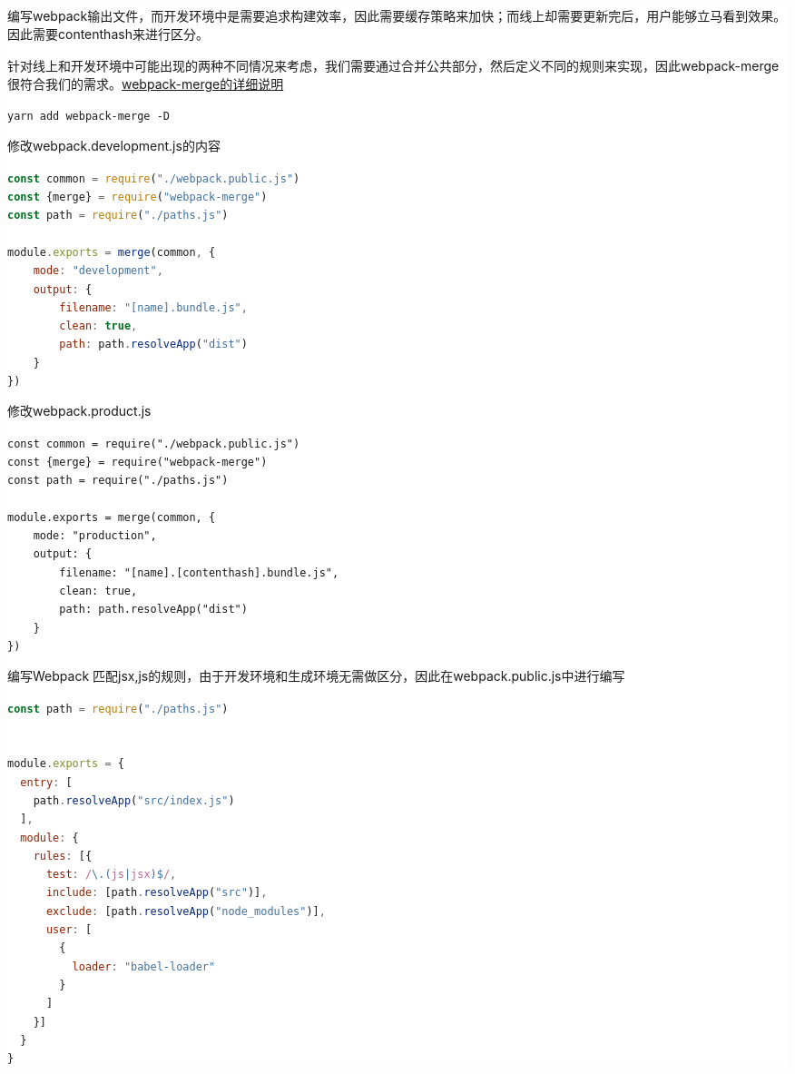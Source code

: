 编写webpack输出文件，而开发环境中是需要追求构建效率，因此需要缓存策略来加快；而线上却需要更新完后，用户能够立马看到效果。因此需要contenthash来进行区分。

针对线上和开发环境中可能出现的两种不同情况来考虑，我们需要通过合并公共部分，然后定义不同的规则来实现，因此webpack-merge很符合我们的需求。[webpack-merge的详细说明](https://github.com/survivejs/webpack-merge)

```shell
yarn add webpack-merge -D
```

修改webpack.development.js的内容

```javascript
const common = require("./webpack.public.js")
const {merge} = require("webpack-merge")
const path = require("./paths.js")

module.exports = merge(common, {
    mode: "development",
    output: {
        filename: "[name].bundle.js",
        clean: true,
        path: path.resolveApp("dist")
    }
})
```

修改webpack.product.js

```shell
const common = require("./webpack.public.js")
const {merge} = require("webpack-merge")
const path = require("./paths.js")

module.exports = merge(common, {
    mode: "production",
    output: {
        filename: "[name].[contenthash].bundle.js",
        clean: true,
        path: path.resolveApp("dist")
    }
})
```

编写Webpack 匹配jsx,js的规则，由于开发环境和生成环境无需做区分，因此在webpack.public.js中进行编写

```javascript
const path = require("./paths.js")


module.exports = {
  entry: [
    path.resolveApp("src/index.js")
  ],
  module: {
    rules: [{
      test: /\.(js|jsx)$/,
      include: [path.resolveApp("src")],
      exclude: [path.resolveApp("node_modules")],
      user: [
        {
          loader: "babel-loader"
        }
      ]
    }]
  }
}
```
